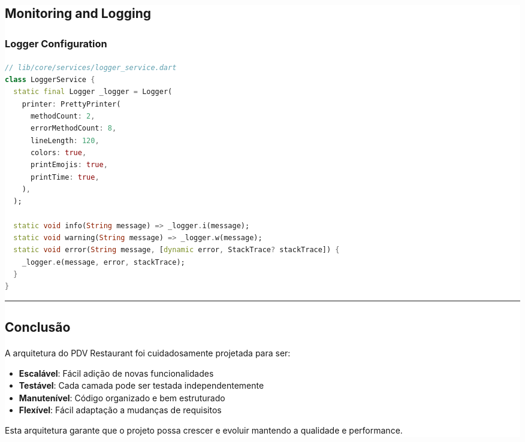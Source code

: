 
## Monitoring and Logging

### Logger Configuration

```dart
// lib/core/services/logger_service.dart
class LoggerService {
  static final Logger _logger = Logger(
    printer: PrettyPrinter(
      methodCount: 2,
      errorMethodCount: 8,
      lineLength: 120,
      colors: true,
      printEmojis: true,
      printTime: true,
    ),
  );
  
  static void info(String message) => _logger.i(message);
  static void warning(String message) => _logger.w(message);
  static void error(String message, [dynamic error, StackTrace? stackTrace]) {
    _logger.e(message, error, stackTrace);
  }
}
```

---

## Conclusão

A arquitetura do PDV Restaurant foi cuidadosamente projetada para ser:

- **Escalável**: Fácil adição de novas funcionalidades
- **Testável**: Cada camada pode ser testada independentemente
- **Manutenível**: Código organizado e bem estruturado
- **Flexível**: Fácil adaptação a mudanças de requisitos

Esta arquitetura garante que o projeto possa crescer e evoluir mantendo a qualidade e performance.